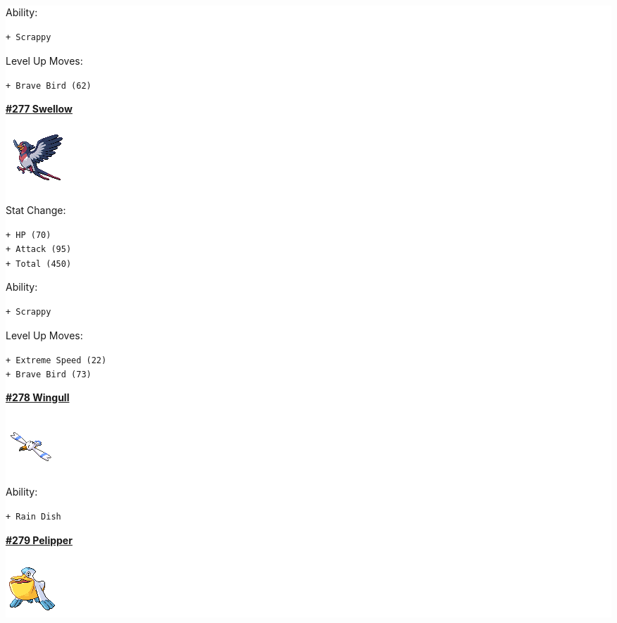 Ability:

```
+ Scrappy
```

Level Up Moves:

```
+ Brave Bird (62)
```

**[#277 Swellow](../pokemon/swellow.md)**

![Swellow](../assets/sprites/swellow/front.gif "Swellow: It dives at a steep angle as soon as it spots its prey. It catches its prey with sharp claws.")

Stat Change:

```
+ HP (70)
+ Attack (95)
+ Total (450)
```

Ability:

```
+ Scrappy
```

Level Up Moves:

```
+ Extreme Speed (22)
+ Brave Bird (73)
```

**[#278 Wingull](../pokemon/wingull.md)**

![Wingull](../assets/sprites/wingull/front.gif "Wingull: It soars on updrafts without flapping its wings. It makes a nest on sheer cliffs at the sea’s edge.")

Ability:

```
+ Rain Dish
```

**[#279 Pelipper](../pokemon/pelipper.md)**

![Pelipper](../assets/sprites/pelipper/front.gif "Pelipper: It protects its young in its beak. It bobs on waves, resting on them on days when the waters are calm.")
